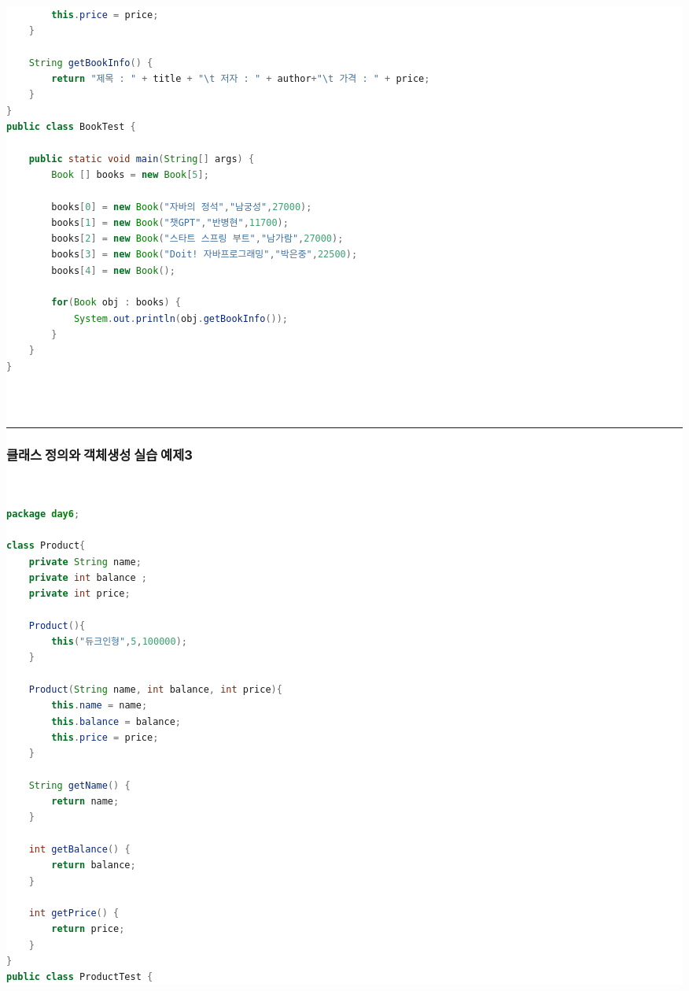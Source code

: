 ```java
		this.price = price;
	}
	
	String getBookInfo() {
		return "제목 : " + title + "\t 저자 : " + author+"\t 가격 : " + price; 
	}
}
public class BookTest {

	public static void main(String[] args) {
		Book [] books = new Book[5];
		
		books[0] = new Book("자바의 정석","남궁성",27000);
		books[1] = new Book("챗GPT","반병현",11700);
		books[2] = new Book("스타트 스프링 부트","남가람",27000);
		books[3] = new Book("Doit! 자바프로그래밍","박은중",22500);
		books[4] = new Book(); 
		
		for(Book obj : books) {
			System.out.println(obj.getBookInfo());
		}		
	}
}
```

<br><br>

---

### 클래스 정의와 객체생성 실습 예제3

<br>

```java
package day6;

class Product{
	private String name;
	private int balance ;
	private int price;
	
	Product(){
		this("듀크인형",5,100000);
	}
	
	Product(String name, int balance, int price){
		this.name = name;
		this.balance = balance;
		this.price = price;
	}
	
	String getName() {
		return name;
	}
	
	int getBalance() {
		return balance;
	}
	
	int getPrice() {
		return price;
	}
}
public class ProductTest {
```